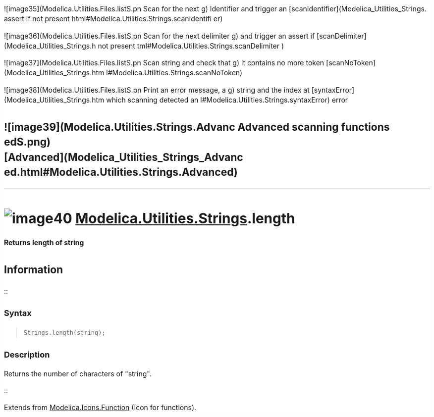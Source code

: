   ![image35](Modelica.Utilities.Files.listS.pn Scan for the next
  g)                                           Identifier and trigger an
  [scanIdentifier](Modelica_Utilities_Strings. assert if not present
  html#Modelica.Utilities.Strings.scanIdentifi 
  er)                                          

  ![image36](Modelica.Utilities.Files.listS.pn Scan for the next delimiter
  g)                                           and trigger an assert if
  [scanDelimiter](Modelica_Utilities_Strings.h not present
  tml#Modelica.Utilities.Strings.scanDelimiter 
  )                                            

  ![image37](Modelica.Utilities.Files.listS.pn Scan string and check that
  g)                                           it contains no more token
  [scanNoToken](Modelica_Utilities_Strings.htm 
  l#Modelica.Utilities.Strings.scanNoToken)    

  ![image38](Modelica.Utilities.Files.listS.pn Print an error message, a
  g)                                           string and the index at
  [syntaxError](Modelica_Utilities_Strings.htm which scanning detected an
  l#Modelica.Utilities.Strings.syntaxError)    error

  ![image39](Modelica.Utilities.Strings.Advanc Advanced scanning functions
  edS.png)                                     
  [Advanced](Modelica_Utilities_Strings_Advanc 
  ed.html#Modelica.Utilities.Strings.Advanced) 
  ------------------------------------------------------------------------

* * * * *

![image40](Modelica.Utilities.Strings.lengthI.png) [Modelica.Utilities.Strings](Modelica_Utilities_Strings.html#Modelica.Utilities.Strings).length
==================================================================================================================================================

**Returns length of string**

Information
-----------

::

### Syntax

>     Strings.length(string);

### Description

Returns the number of characters of "string".

::

Extends from
[Modelica.Icons.Function](Modelica_Icons.html#Modelica.Icons.Function)
(Icon for functions).
